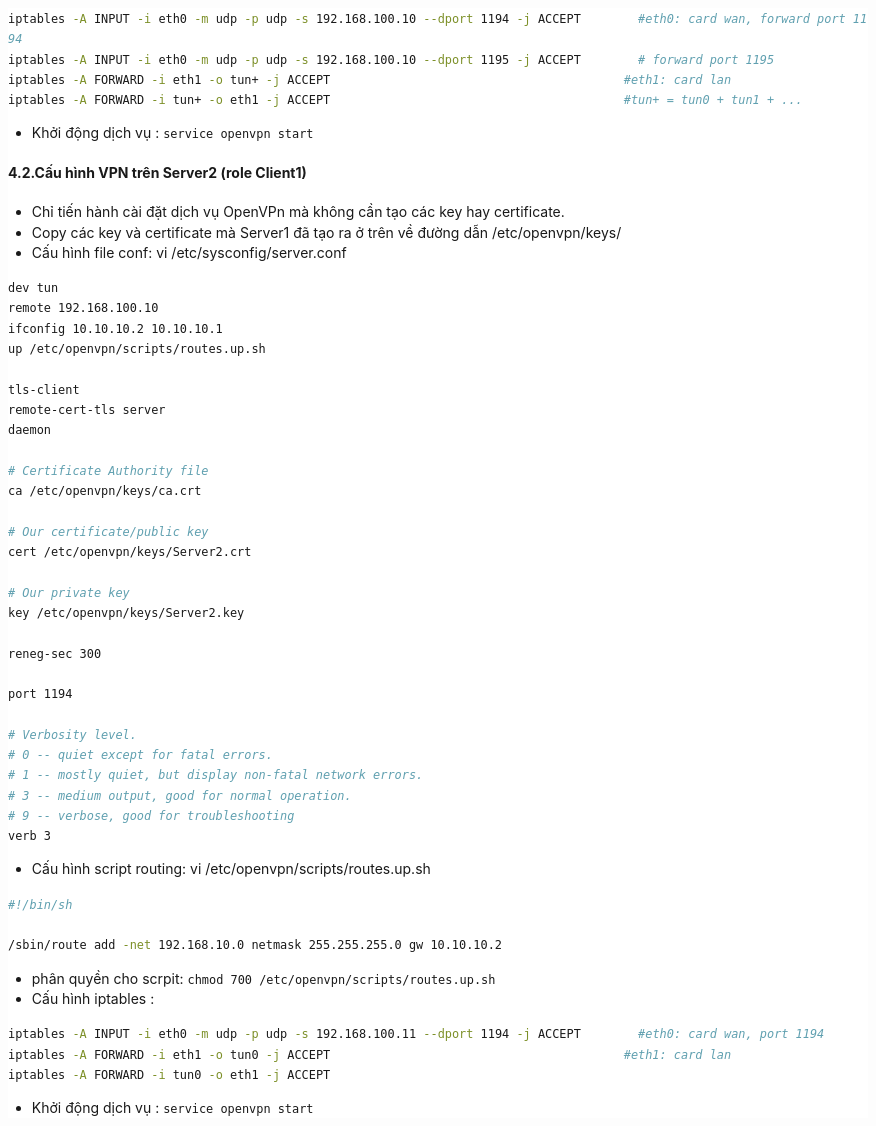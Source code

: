 ```sh
iptables -A INPUT -i eth0 -m udp -p udp -s 192.168.100.10 --dport 1194 -j ACCEPT        #eth0: card wan, forward port 1194
iptables -A INPUT -i eth0 -m udp -p udp -s 192.168.100.10 --dport 1195 -j ACCEPT        # forward port 1195
iptables -A FORWARD -i eth1 -o tun+ -j ACCEPT                                         #eth1: card lan
iptables -A FORWARD -i tun+ -o eth1 -j ACCEPT                                         #tun+ = tun0 + tun1 + ...
```
- Khởi động dịch vụ : `service openvpn start`

<a name="4.2"></a>
#### 4.2.Cấu hình VPN trên Server2 (role Client1)
- Chỉ tiến hành cài đặt dịch vụ OpenVPn mà không cần tạo các key hay certificate.
- Copy các key và certificate mà Server1 đã tạo ra ở trên về đường dẫn /etc/openvpn/keys/
- Cấu hình file conf: vi /etc/sysconfig/server.conf
```sh
dev tun
remote 192.168.100.10
ifconfig 10.10.10.2 10.10.10.1
up /etc/openvpn/scripts/routes.up.sh

tls-client
remote-cert-tls server
daemon

# Certificate Authority file
ca /etc/openvpn/keys/ca.crt

# Our certificate/public key
cert /etc/openvpn/keys/Server2.crt

# Our private key
key /etc/openvpn/keys/Server2.key

reneg-sec 300

port 1194

# Verbosity level.
# 0 -- quiet except for fatal errors.
# 1 -- mostly quiet, but display non-fatal network errors.
# 3 -- medium output, good for normal operation.
# 9 -- verbose, good for troubleshooting
verb 3
```

- Cấu hình script routing: vi /etc/openvpn/scripts/routes.up.sh
```sh
#!/bin/sh

/sbin/route add -net 192.168.10.0 netmask 255.255.255.0 gw 10.10.10.2
```
- phân quyền cho scrpit: `chmod 700 /etc/openvpn/scripts/routes.up.sh`
- Cấu hình iptables : 
```sh
iptables -A INPUT -i eth0 -m udp -p udp -s 192.168.100.11 --dport 1194 -j ACCEPT        #eth0: card wan, port 1194
iptables -A FORWARD -i eth1 -o tun0 -j ACCEPT                                         #eth1: card lan
iptables -A FORWARD -i tun0 -o eth1 -j ACCEPT
```
- Khởi động dịch vụ : `service openvpn start`
